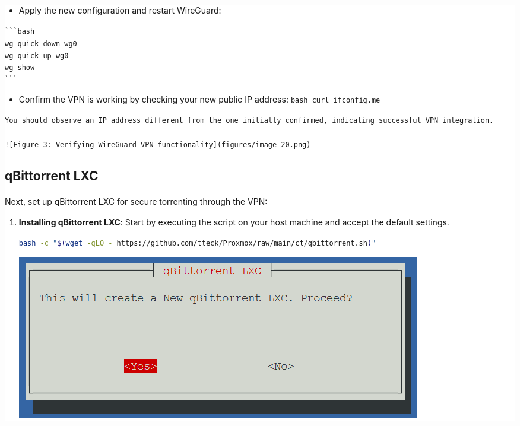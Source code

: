    - Apply the new configuration and restart WireGuard:

    ```bash
    wg-quick down wg0
    wg-quick up wg0
    wg show
    ```

   - Confirm the VPN is working by checking your new public IP address:
    ```bash
    curl ifconfig.me
    ```

    You should observe an IP address different from the one initially confirmed, indicating successful VPN integration.

    ![Figure 3: Verifying WireGuard VPN functionality](figures/image-20.png)  

## qBittorrent LXC

Next, set up qBittorrent LXC for secure torrenting through the VPN:

1. **Installing qBittorrent LXC**: Start by executing the script on your host machine and accept the default settings.

    ```bash
    bash -c "$(wget -qLO - https://github.com/tteck/Proxmox/raw/main/ct/qbittorrent.sh)"
    ```

    ![Figure 4: Launching the qBittorrent LXC setup.](figures/image-2.png)  
